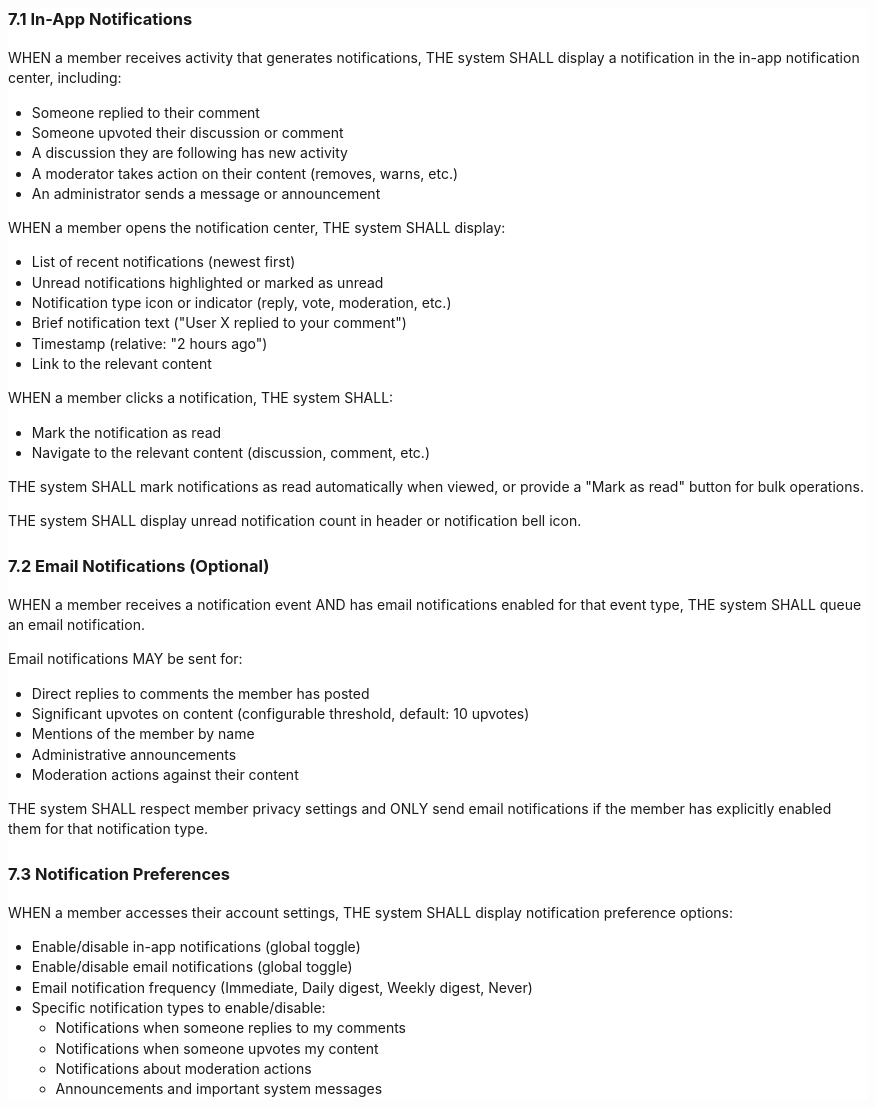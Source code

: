 ### 7.1 In-App Notifications

WHEN a member receives activity that generates notifications, THE system SHALL display a notification in the in-app notification center, including:
- Someone replied to their comment
- Someone upvoted their discussion or comment
- A discussion they are following has new activity
- A moderator takes action on their content (removes, warns, etc.)
- An administrator sends a message or announcement

WHEN a member opens the notification center, THE system SHALL display:
- List of recent notifications (newest first)
- Unread notifications highlighted or marked as unread
- Notification type icon or indicator (reply, vote, moderation, etc.)
- Brief notification text ("User X replied to your comment")
- Timestamp (relative: "2 hours ago")
- Link to the relevant content

WHEN a member clicks a notification, THE system SHALL:
- Mark the notification as read
- Navigate to the relevant content (discussion, comment, etc.)

THE system SHALL mark notifications as read automatically when viewed, or provide a "Mark as read" button for bulk operations.

THE system SHALL display unread notification count in header or notification bell icon.

### 7.2 Email Notifications (Optional)

WHEN a member receives a notification event AND has email notifications enabled for that event type, THE system SHALL queue an email notification.

Email notifications MAY be sent for:
- Direct replies to comments the member has posted
- Significant upvotes on content (configurable threshold, default: 10 upvotes)
- Mentions of the member by name
- Administrative announcements
- Moderation actions against their content

THE system SHALL respect member privacy settings and ONLY send email notifications if the member has explicitly enabled them for that notification type.

### 7.3 Notification Preferences

WHEN a member accesses their account settings, THE system SHALL display notification preference options:
- Enable/disable in-app notifications (global toggle)
- Enable/disable email notifications (global toggle)
- Email notification frequency (Immediate, Daily digest, Weekly digest, Never)
- Specific notification types to enable/disable:
  - Notifications when someone replies to my comments
  - Notifications when someone upvotes my content
  - Notifications about moderation actions
  - Announcements and important system messages
